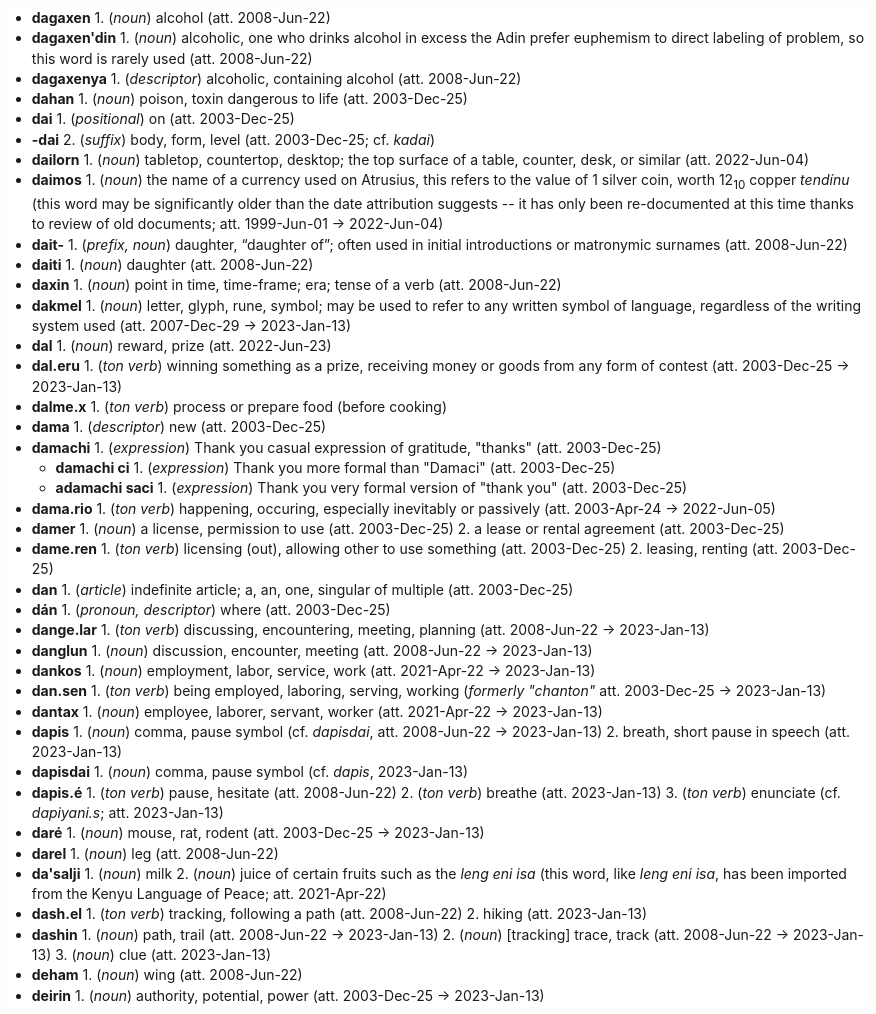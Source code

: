 - **dagaxen** 1. (_noun_) alcohol (att. 2008-Jun-22)
- **dagaxen'din** 1. (_noun_) alcoholic, one who drinks alcohol in excess the Adin prefer euphemism to direct labeling of problem, so this word is rarely used (att. 2008-Jun-22)
- **dagaxenya** 1. (_descriptor_) alcoholic, containing alcohol (att. 2008-Jun-22)
- **dahan** 1. (_noun_) poison, toxin dangerous to life (att. 2003-Dec-25)
- **dai** 1. (_positional_) on (att. 2003-Dec-25)
- **-dai** 2. (_suffix_) body, form, level (att. 2003-Dec-25; cf. _kadai_)
- **dailorn** 1. (_noun_) tabletop, countertop, desktop; the top surface of a table, counter, desk, or similar (att. 2022-Jun-04)
- **daimos** 1. (_noun_) the name of a currency used on Atrusius, this refers to the value of 1 silver coin, worth ${12_{10}}$ copper _tendínu_ (this word may be significantly older than the date attribution suggests -- it has only been re-documented at this time thanks to review of old documents; att. 1999-Jun-01 ${\rightarrow}$ 2022-Jun-04)
- **dait-** 1. (_prefix, noun_) daughter, “daughter of”; often used in initial introductions or matronymic surnames (att. 2008-Jun-22)
- **daiti** 1. (_noun_) daughter (att. 2008-Jun-22)
- **daxin** 1. (_noun_) point in time, time-frame; era; tense of a verb (att. 2008-Jun-22)
- **dakmel** 1. (_noun_) letter, glyph, rune, symbol; may be used to refer to any written symbol of language, regardless of the writing system used (att. 2007-Dec-29 ${\rightarrow}$ 2023-Jan-13)
- **dal** 1. (_noun_) reward, prize  (att. 2022-Jun-23)
- **dal.eru** 1. (_ton verb_) winning something as a prize, receiving money or goods from any form of contest (att. 2003-Dec-25 ${\rightarrow}$ 2023-Jan-13)
- **dalme.x** 1. (_ton verb_) process or prepare food (before cooking)
- **dama** 1. (_descriptor_) new (att. 2003-Dec-25)
- **damachi** 1. (_expression_) Thank you casual expression of gratitude, "thanks" (att. 2003-Dec-25)
  - **damachi ci** 1. (_expression_) Thank you more formal than "Damaci" (att. 2003-Dec-25)
  - **adamachi saci** 1. (_expression_) Thank you very formal version of "thank you" (att. 2003-Dec-25)
- **dama.rio** 1. (_ton verb_) happening, occuring, especially inevitably or passively (att. 2003-Apr-24 ${\rightarrow}$ 2022-Jun-05)
- **damer** 1. (_noun_) a license, permission to use (att. 2003-Dec-25) 2. a lease or rental agreement (att. 2003-Dec-25)
- **dame.ren** 1. (_ton verb_) licensing (out), allowing other to use something (att. 2003-Dec-25) 2. leasing, renting (att. 2003-Dec-25)
- **dan** 1. (_article_) indefinite article; a, an, one, singular of multiple (att. 2003-Dec-25)
- **dán** 1. (_pronoun, descriptor_) where (att. 2003-Dec-25)
- **dange.lar** 1. (_ton verb_) discussing, encountering, meeting, planning (att. 2008-Jun-22 ${\rightarrow}$ 2023-Jan-13)
- **danglun** 1. (_noun_) discussion, encounter, meeting (att. 2008-Jun-22  ${\rightarrow}$ 2023-Jan-13)
- **dankos** 1. (_noun_) employment, labor, service, work (att. 2021-Apr-22  ${\rightarrow}$ 2023-Jan-13)
- **dan.sen** 1. (_ton verb_) being employed, laboring, serving, working (_formerly "chanton"_ att. 2003-Dec-25 ${\rightarrow}$ 2023-Jan-13)
- **dantax** 1. (_noun_) employee, laborer, servant, worker (att. 2021-Apr-22 ${\rightarrow}$ 2023-Jan-13)
- **dapis** 1. (_noun_) comma, pause symbol (cf. _dapisdai_, att. 2008-Jun-22 ${\rightarrow}$ 2023-Jan-13) 2. breath, short pause in speech (att. 2023-Jan-13)
- **dapisdai** 1. (_noun_) comma, pause symbol (cf. _dapis_, 2023-Jan-13)
- **dapis.é** 1. (_ton verb_) pause, hesitate (att. 2008-Jun-22) 2. (_ton verb_) breathe (att. 2023-Jan-13) 3. (_ton verb_) enunciate (cf. _dapiyani.s_; att. 2023-Jan-13)
- **daré** 1. (_noun_) mouse, rat, rodent (att. 2003-Dec-25  ${\rightarrow}$ 2023-Jan-13)
- **darel** 1. (_noun_) leg (att. 2008-Jun-22)
- **da'salji** 1. (_noun_) milk 2. (_noun_) juice of certain fruits such as the _leng eni isa_ (this word, like _leng eni isa_, has been imported from the Kenyu Language of Peace; att. 2021-Apr-22)
- **dash.el** 1. (_ton verb_) tracking, following a path (att. 2008-Jun-22) 2. hiking (att. 2023-Jan-13)
- **dashin** 1. (_noun_) path, trail (att. 2008-Jun-22 ${\rightarrow}$ 2023-Jan-13) 2. (_noun_) \[tracking\] trace, track (att. 2008-Jun-22 ${\rightarrow}$ 2023-Jan-13) 3. (_noun_) clue (att. 2023-Jan-13)
- **deham** 1. (_noun_) wing (att. 2008-Jun-22)
- **deirin** 1. (_noun_) authority, potential, power (att. 2003-Dec-25 ${\rightarrow}$ 2023-Jan-13)